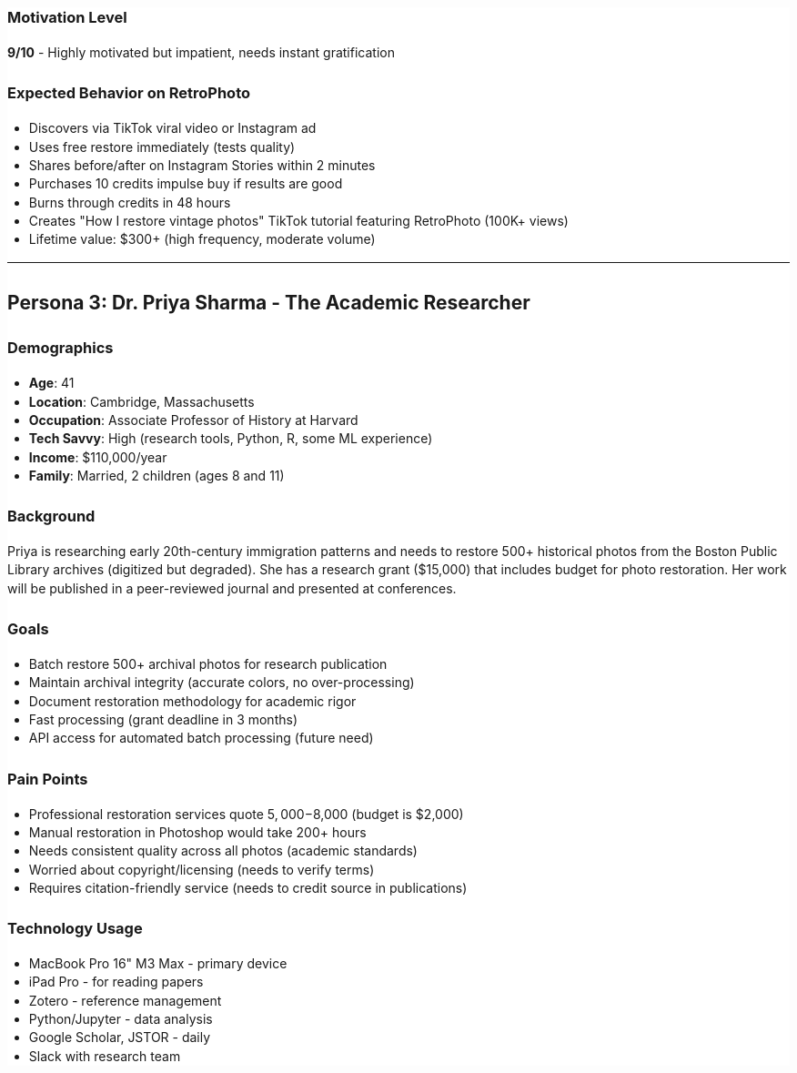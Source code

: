 ### Motivation Level
**9/10** - Highly motivated but impatient, needs instant gratification

### Expected Behavior on RetroPhoto
- Discovers via TikTok viral video or Instagram ad
- Uses free restore immediately (tests quality)
- Shares before/after on Instagram Stories within 2 minutes
- Purchases 10 credits impulse buy if results are good
- Burns through credits in 48 hours
- Creates "How I restore vintage photos" TikTok tutorial featuring RetroPhoto (100K+ views)
- Lifetime value: $300+ (high frequency, moderate volume)

---

## Persona 3: Dr. Priya Sharma - The Academic Researcher

### Demographics
- **Age**: 41
- **Location**: Cambridge, Massachusetts
- **Occupation**: Associate Professor of History at Harvard
- **Tech Savvy**: High (research tools, Python, R, some ML experience)
- **Income**: $110,000/year
- **Family**: Married, 2 children (ages 8 and 11)

### Background
Priya is researching early 20th-century immigration patterns and needs to restore 500+ historical photos from the Boston Public Library archives (digitized but degraded). She has a research grant ($15,000) that includes budget for photo restoration. Her work will be published in a peer-reviewed journal and presented at conferences.

### Goals
- Batch restore 500+ archival photos for research publication
- Maintain archival integrity (accurate colors, no over-processing)
- Document restoration methodology for academic rigor
- Fast processing (grant deadline in 3 months)
- API access for automated batch processing (future need)

### Pain Points
- Professional restoration services quote $5,000-$8,000 (budget is $2,000)
- Manual restoration in Photoshop would take 200+ hours
- Needs consistent quality across all photos (academic standards)
- Worried about copyright/licensing (needs to verify terms)
- Requires citation-friendly service (needs to credit source in publications)

### Technology Usage
- MacBook Pro 16" M3 Max - primary device
- iPad Pro - for reading papers
- Zotero - reference management
- Python/Jupyter - data analysis
- Google Scholar, JSTOR - daily
- Slack with research team
